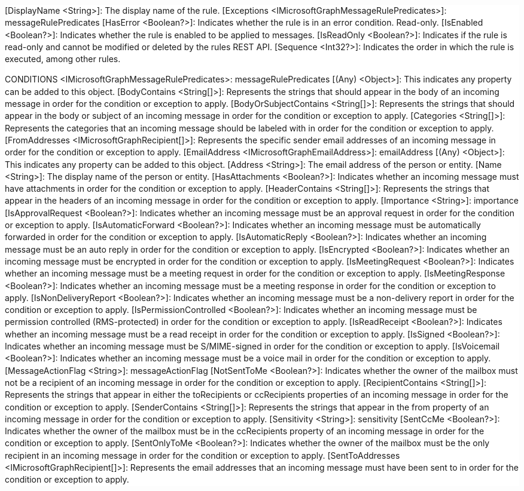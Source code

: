   \[DisplayName \<String\>\]: The display name of the rule.
  \[Exceptions \<IMicrosoftGraphMessageRulePredicates\>\]: messageRulePredicates
  \[HasError \<Boolean?\>\]: Indicates whether the rule is in an error condition.
Read-only.
  \[IsEnabled \<Boolean?\>\]: Indicates whether the rule is enabled to be applied to messages.
  \[IsReadOnly \<Boolean?\>\]: Indicates if the rule is read-only and cannot be modified or deleted by the rules REST API.
  \[Sequence \<Int32?\>\]: Indicates the order in which the rule is executed, among other rules.

CONDITIONS \<IMicrosoftGraphMessageRulePredicates\>: messageRulePredicates
  \[(Any) \<Object\>\]: This indicates any property can be added to this object.
  \[BodyContains \<String\[\]\>\]: Represents the strings that should appear in the body of an incoming message in order for the condition or exception to apply.
  \[BodyOrSubjectContains \<String\[\]\>\]: Represents the strings that should appear in the body or subject of an incoming message in order for the condition or exception to apply.
  \[Categories \<String\[\]\>\]: Represents the categories that an incoming message should be labeled with in order for the condition or exception to apply.
  \[FromAddresses \<IMicrosoftGraphRecipient\[\]\>\]: Represents the specific sender email addresses of an incoming message in order for the condition or exception to apply.
    \[EmailAddress \<IMicrosoftGraphEmailAddress\>\]: emailAddress
      \[(Any) \<Object\>\]: This indicates any property can be added to this object.
      \[Address \<String\>\]: The email address of the person or entity.
      \[Name \<String\>\]: The display name of the person or entity.
  \[HasAttachments \<Boolean?\>\]: Indicates whether an incoming message must have attachments in order for the condition or exception to apply.
  \[HeaderContains \<String\[\]\>\]: Represents the strings that appear in the headers of an incoming message in order for the condition or exception to apply.
  \[Importance \<String\>\]: importance
  \[IsApprovalRequest \<Boolean?\>\]: Indicates whether an incoming message must be an approval request in order for the condition or exception to apply.
  \[IsAutomaticForward \<Boolean?\>\]: Indicates whether an incoming message must be automatically forwarded in order for the condition or exception to apply.
  \[IsAutomaticReply \<Boolean?\>\]: Indicates whether an incoming message must be an auto reply in order for the condition or exception to apply.
  \[IsEncrypted \<Boolean?\>\]: Indicates whether an incoming message must be encrypted in order for the condition or exception to apply.
  \[IsMeetingRequest \<Boolean?\>\]: Indicates whether an incoming message must be a meeting request in order for the condition or exception to apply.
  \[IsMeetingResponse \<Boolean?\>\]: Indicates whether an incoming message must be a meeting response in order for the condition or exception to apply.
  \[IsNonDeliveryReport \<Boolean?\>\]: Indicates whether an incoming message must be a non-delivery report in order for the condition or exception to apply.
  \[IsPermissionControlled \<Boolean?\>\]: Indicates whether an incoming message must be permission controlled (RMS-protected) in order for the condition or exception to apply.
  \[IsReadReceipt \<Boolean?\>\]: Indicates whether an incoming message must be a read receipt in order for the condition or exception to apply.
  \[IsSigned \<Boolean?\>\]: Indicates whether an incoming message must be S/MIME-signed in order for the condition or exception to apply.
  \[IsVoicemail \<Boolean?\>\]: Indicates whether an incoming message must be a voice mail in order for the condition or exception to apply.
  \[MessageActionFlag \<String\>\]: messageActionFlag
  \[NotSentToMe \<Boolean?\>\]: Indicates whether the owner of the mailbox must not be a recipient of an incoming message in order for the condition or exception to apply.
  \[RecipientContains \<String\[\]\>\]: Represents the strings that appear in either the toRecipients or ccRecipients properties of an incoming message in order for the condition or exception to apply.
  \[SenderContains \<String\[\]\>\]: Represents the strings that appear in the from property of an incoming message in order for the condition or exception to apply.
  \[Sensitivity \<String\>\]: sensitivity
  \[SentCcMe \<Boolean?\>\]: Indicates whether the owner of the mailbox must be in the ccRecipients property of an incoming message in order for the condition or exception to apply.
  \[SentOnlyToMe \<Boolean?\>\]: Indicates whether the owner of the mailbox must be the only recipient in an incoming message in order for the condition or exception to apply.
  \[SentToAddresses \<IMicrosoftGraphRecipient\[\]\>\]: Represents the email addresses that an incoming message must have been sent to in order for the condition or exception to apply.